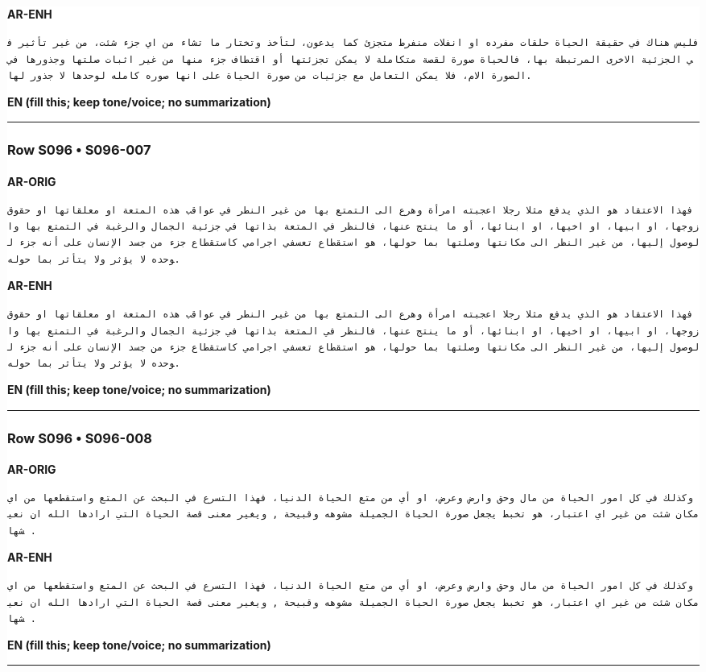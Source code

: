 **AR-ENH**
```ar
فليس هناك في حقيقة الحياة حلقات مفرده او انفلات منفرط متجزئ كما يدعون، لتأخذ وتختار ما تشاء من اي جزء شئت، من غير تأثير في الجزئية الاخرى المرتبطة بها، فالحياة صورة لقصة متكاملة لا يمكن تجزئتها أو اقتطاف جزء منها من غير اثبات صلتها وجذورها في الصورة الام، فلا يمكن التعامل مع جزئيات من صورة الحياة على انها صوره كامله لوحدها لا جذور لها.
```

**EN (fill this; keep tone/voice; no summarization)**
```en

```

---
### Row S096 • S096-007

**AR-ORIG**
```ar
فهذا الاعتقاد هو الذي يدفع مثلا رجلا اعجبته امرأة وهرع الى التمتع بها من غير النطر في عواقب هذه المتعة او معلقاتها او حقوق زوجها، او ابيها، او اخيها، او ابنائها، أو ما ينتج عنها، فالنظر في المتعة بذاتها في جزئية الجمال والرغبة في التمتع بها والوصول إليها، من غير النظر الى مكانتها وصلتها بما حولها، هو استقطاع تعسفي اجرامي كاستقطاع جزء من جسد الإنسان على أنه جزء لوحده لا يؤثر ولا يتأثر بما حوله.
```

**AR-ENH**
```ar
فهذا الاعتقاد هو الذي يدفع مثلا رجلا اعجبته امرأة وهرع الى التمتع بها من غير النطر في عواقب هذه المتعة او معلقاتها او حقوق زوجها، او ابيها، او اخيها، او ابنائها، أو ما ينتج عنها، فالنظر في المتعة بذاتها في جزئية الجمال والرغبة في التمتع بها والوصول إليها، من غير النظر الى مكانتها وصلتها بما حولها، هو استقطاع تعسفي اجرامي كاستقطاع جزء من جسد الإنسان على أنه جزء لوحده لا يؤثر ولا يتأثر بما حوله.
```

**EN (fill this; keep tone/voice; no summarization)**
```en

```

---
### Row S096 • S096-008

**AR-ORIG**
```ar
وكذلك في كل امور الحياة من مال وحق وارض وعرض، او أي من متع الحياة الدنيا، فهذا التسرع في البحث عن المتع واستقطعها من اي مكان شئت من غير اي اعتبار، هو تخبط يجعل صورة الحياة الجميلة مشوهه وقبيحة , ويغير معنى قصة الحياة التي ارادها الله ان نعيشها .
```

**AR-ENH**
```ar
وكذلك في كل امور الحياة من مال وحق وارض وعرض، او أي من متع الحياة الدنيا، فهذا التسرع في البحث عن المتع واستقطعها من اي مكان شئت من غير اي اعتبار، هو تخبط يجعل صورة الحياة الجميلة مشوهه وقبيحة , ويغير معنى قصة الحياة التي ارادها الله ان نعيشها .
```

**EN (fill this; keep tone/voice; no summarization)**
```en

```

---